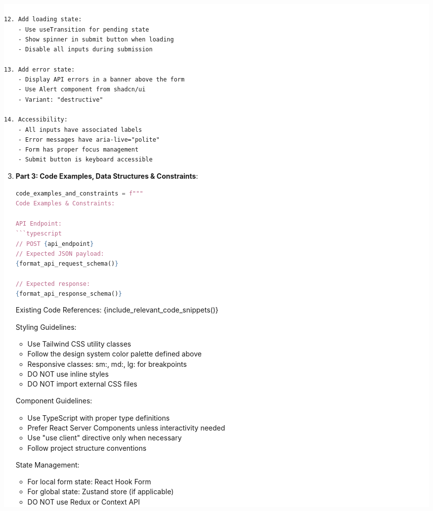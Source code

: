    ```

   12. Add loading state:
       - Use useTransition for pending state
       - Show spinner in submit button when loading
       - Disable all inputs during submission

   13. Add error state:
       - Display API errors in a banner above the form
       - Use Alert component from shadcn/ui
       - Variant: "destructive"

   14. Accessibility:
       - All inputs have associated labels
       - Error messages have aria-live="polite"
       - Form has proper focus management
       - Submit button is keyboard accessible
   ```

3. **Part 3: Code Examples, Data Structures & Constraints**:
   ```python
   code_examples_and_constraints = f"""
   Code Examples & Constraints:

   API Endpoint:
   ```typescript
   // POST {api_endpoint}
   // Expected JSON payload:
   {format_api_request_schema()}

   // Expected response:
   {format_api_response_schema()}
   ```

   Existing Code References:
   {include_relevant_code_snippets()}

   Styling Guidelines:
   - Use Tailwind CSS utility classes
   - Follow the design system color palette defined above
   - Responsive classes: sm:, md:, lg: for breakpoints
   - DO NOT use inline styles
   - DO NOT import external CSS files

   Component Guidelines:
   - Use TypeScript with proper type definitions
   - Prefer React Server Components unless interactivity needed
   - Use "use client" directive only when necessary
   - Follow project structure conventions

   State Management:
   - For local form state: React Hook Form
   - For global state: Zustand store (if applicable)
   - DO NOT use Redux or Context API
